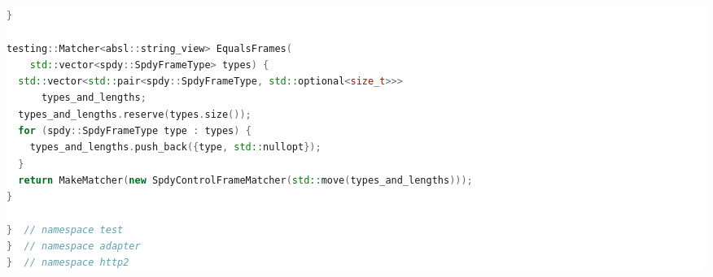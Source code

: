 ```cpp
}

testing::Matcher<absl::string_view> EqualsFrames(
    std::vector<spdy::SpdyFrameType> types) {
  std::vector<std::pair<spdy::SpdyFrameType, std::optional<size_t>>>
      types_and_lengths;
  types_and_lengths.reserve(types.size());
  for (spdy::SpdyFrameType type : types) {
    types_and_lengths.push_back({type, std::nullopt});
  }
  return MakeMatcher(new SpdyControlFrameMatcher(std::move(types_and_lengths)));
}

}  // namespace test
}  // namespace adapter
}  // namespace http2
```